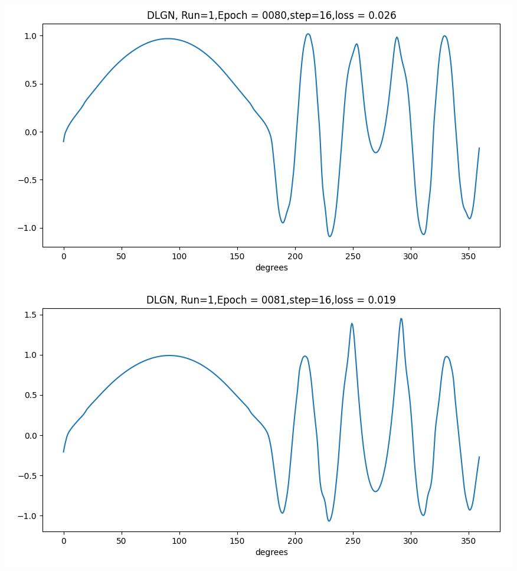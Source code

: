 <p align="center"> <img src= 'all_figs/Preds(DLGN, Run=1,Epoch = 0080,step=16,loss = 0.026).png' /> </p>
<p align="center"> <img src= 'all_figs/Preds(DLGN, Run=1,Epoch = 0081,step=16,loss = 0.019).png' /> </p>